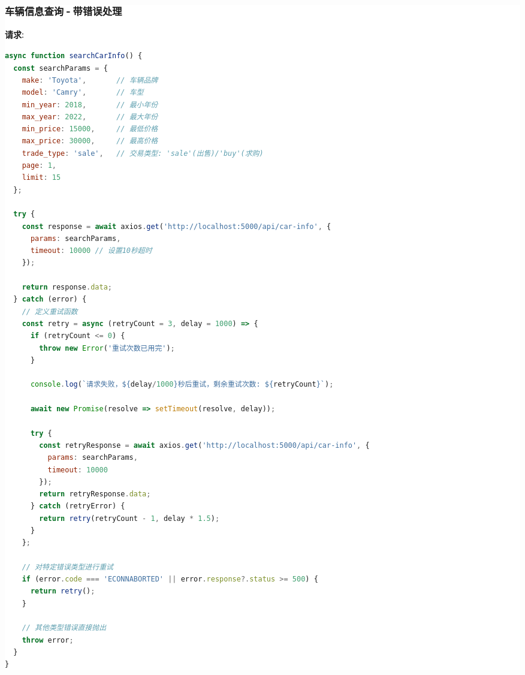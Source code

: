 ### 车辆信息查询 - 带错误处理

**请求**:
```javascript
async function searchCarInfo() {
  const searchParams = {
    make: 'Toyota',       // 车辆品牌
    model: 'Camry',       // 车型
    min_year: 2018,       // 最小年份
    max_year: 2022,       // 最大年份
    min_price: 15000,     // 最低价格
    max_price: 30000,     // 最高价格
    trade_type: 'sale',   // 交易类型: 'sale'(出售)/'buy'(求购)
    page: 1,
    limit: 15
  };
  
  try {
    const response = await axios.get('http://localhost:5000/api/car-info', {
      params: searchParams,
      timeout: 10000 // 设置10秒超时
    });
    
    return response.data;
  } catch (error) {
    // 定义重试函数
    const retry = async (retryCount = 3, delay = 1000) => {
      if (retryCount <= 0) {
        throw new Error('重试次数已用完');
      }
      
      console.log(`请求失败，${delay/1000}秒后重试，剩余重试次数: ${retryCount}`);
      
      await new Promise(resolve => setTimeout(resolve, delay));
      
      try {
        const retryResponse = await axios.get('http://localhost:5000/api/car-info', {
          params: searchParams,
          timeout: 10000
        });
        return retryResponse.data;
      } catch (retryError) {
        return retry(retryCount - 1, delay * 1.5);
      }
    };
    
    // 对特定错误类型进行重试
    if (error.code === 'ECONNABORTED' || error.response?.status >= 500) {
      return retry();
    }
    
    // 其他类型错误直接抛出
    throw error;
  }
}
```

